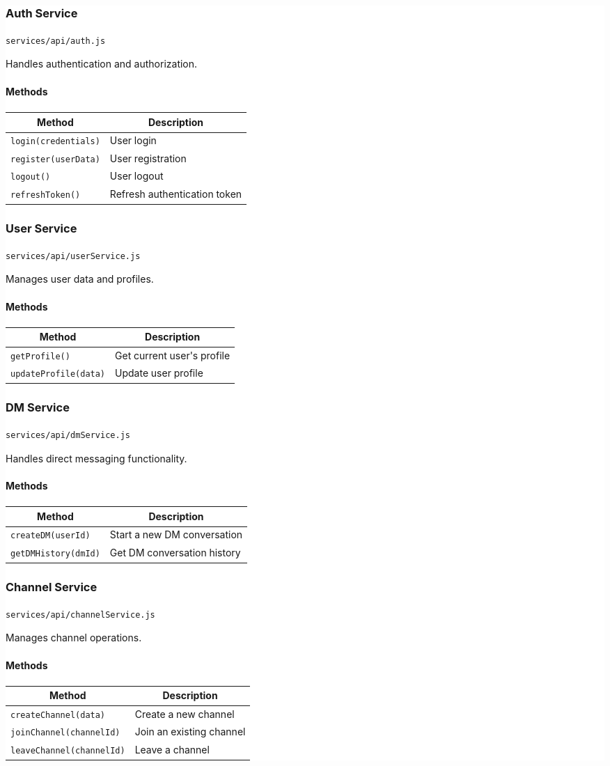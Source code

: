 ### Auth Service
`services/api/auth.js`

Handles authentication and authorization.

#### Methods
| Method | Description |
|--------|-------------|
| `login(credentials)` | User login |
| `register(userData)` | User registration |
| `logout()` | User logout |
| `refreshToken()` | Refresh authentication token |

### User Service
`services/api/userService.js`

Manages user data and profiles.

#### Methods
| Method | Description |
|--------|-------------|
| `getProfile()` | Get current user's profile |
| `updateProfile(data)` | Update user profile |

### DM Service
`services/api/dmService.js`

Handles direct messaging functionality.

#### Methods
| Method | Description |
|--------|-------------|
| `createDM(userId)` | Start a new DM conversation |
| `getDMHistory(dmId)` | Get DM conversation history |

### Channel Service
`services/api/channelService.js`

Manages channel operations.

#### Methods
| Method | Description |
|--------|-------------|
| `createChannel(data)` | Create a new channel |
| `joinChannel(channelId)` | Join an existing channel |
| `leaveChannel(channelId)` | Leave a channel |
